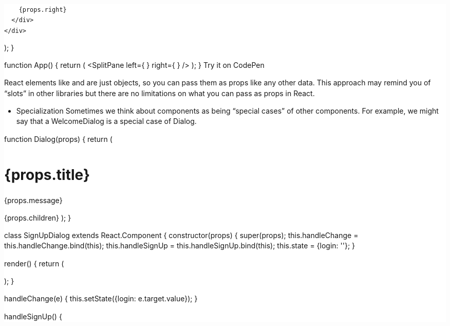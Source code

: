         {props.right}
      </div>
    </div>
  );
}

function App() {
  return (
    <SplitPane
      left={
        <Contacts />
      }
      right={
        <Chat />
      } />
  );
}
Try it on CodePen

React elements like <Contacts /> and <Chat /> are just objects, so you can pass them as props like any other data. This approach may remind you of “slots” in other libraries but there are no limitations on what you can pass as props in React.

- Specialization
Sometimes we think about components as being “special cases” of other components. For example, we might say that a WelcomeDialog is a special case of Dialog.


function Dialog(props) {
  return (
    <FancyBorder color="blue">
      <h1 className="Dialog-title">
        {props.title}
      </h1>
      <p className="Dialog-message">
        {props.message}
      </p>
      {props.children}
    </FancyBorder>
  );
}

class SignUpDialog extends React.Component {
  constructor(props) {
    super(props);
    this.handleChange = this.handleChange.bind(this);
    this.handleSignUp = this.handleSignUp.bind(this);
    this.state = {login: ''};
  }

  render() {
    return (
      <Dialog title="Mars Exploration Program"
              message="How should we refer to you?">
        <input value={this.state.login}
               onChange={this.handleChange} />
        <button onClick={this.handleSignUp}>
          Sign Me Up!
        </button>
      </Dialog>
    );
  }

  handleChange(e) {
    this.setState({login: e.target.value});
  }

  handleSignUp() {